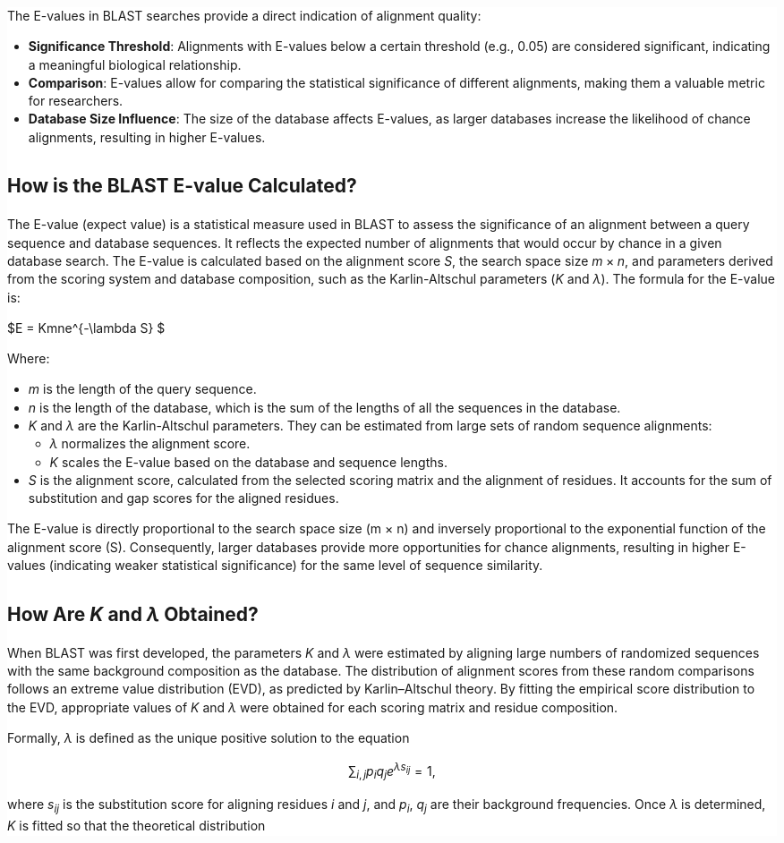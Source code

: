 The E-values in BLAST searches provide a direct indication of alignment quality:

- **Significance Threshold**: Alignments with E-values below a certain threshold (e.g., 0.05) are considered significant, indicating a meaningful biological relationship.
- **Comparison**: E-values allow for comparing the statistical significance of different alignments, making them a valuable metric for researchers.
- **Database Size Influence**: The size of the database affects E-values, as larger databases increase the likelihood of chance alignments, resulting in higher E-values.

## How is the BLAST E-value Calculated?

The E-value (expect value) is a statistical measure used in BLAST to assess the significance of an alignment between a query sequence and database sequences. It reflects the expected number of alignments that would occur by chance in a given database search. The E-value is calculated based on the alignment score $S$, the search space size $m × n$, and parameters derived from the scoring system and database composition, such as the Karlin-Altschul parameters ($K$ and $λ$). The formula for the E-value is:

$E = Kmne^{-\lambda S} $

Where:

- $m$ is the length of the query sequence.
- $n$ is the length of the database, which is the sum of the lengths of all the sequences in the database.
- $K$ and $\lambda$ are the Karlin-Altschul parameters. They can be estimated from large sets of random sequence alignments:
  - $\lambda$ normalizes the alignment score.
  - $K$ scales the E-value based on the database and sequence lengths.
- $S$ is the alignment score, calculated from the selected scoring matrix and the alignment of residues. It accounts for the sum of substitution and gap scores for the aligned residues.

The E-value is directly proportional to the search space size (m × n) and inversely proportional to the exponential function of the alignment score (S). Consequently, larger databases provide more opportunities for chance alignments, resulting in higher E-values (indicating weaker statistical significance) for the same level of sequence similarity.

## How Are $K$ and $\lambda$ Obtained?

When BLAST was first developed, the parameters $K$ and $\lambda$ were estimated by aligning large numbers of randomized sequences with the same background composition as the database. The distribution of alignment scores from these random comparisons follows an extreme value distribution (EVD), as predicted by Karlin–Altschul theory. By fitting the empirical score distribution to the EVD, appropriate values of $K$ and $\lambda$ were obtained for each scoring matrix and residue composition.

Formally, $\lambda$ is defined as the unique positive solution to the equation

$$
\sum_{i,j} p_i q_j e^{\lambda s_{ij}} = 1,
$$

where $s_{ij}$ is the substitution score for aligning residues $i$ and $j$, and $p_i$, $q_j$ are their background frequencies. Once $\lambda$ is determined, $K$ is fitted so that the theoretical distribution
